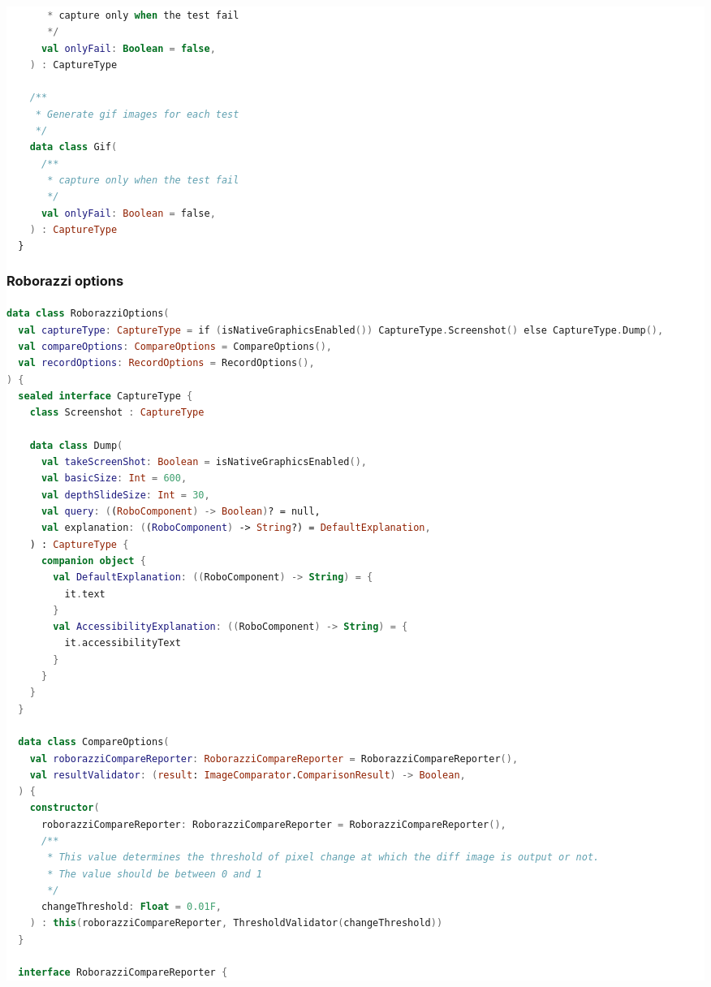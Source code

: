 ```kotlin
       * capture only when the test fail
       */
      val onlyFail: Boolean = false,
    ) : CaptureType

    /**
     * Generate gif images for each test
     */
    data class Gif(
      /**
       * capture only when the test fail
       */
      val onlyFail: Boolean = false,
    ) : CaptureType
  }
```

### Roborazzi options

```kotlin
data class RoborazziOptions(
  val captureType: CaptureType = if (isNativeGraphicsEnabled()) CaptureType.Screenshot() else CaptureType.Dump(),
  val compareOptions: CompareOptions = CompareOptions(),
  val recordOptions: RecordOptions = RecordOptions(),
) {
  sealed interface CaptureType {
    class Screenshot : CaptureType

    data class Dump(
      val takeScreenShot: Boolean = isNativeGraphicsEnabled(),
      val basicSize: Int = 600,
      val depthSlideSize: Int = 30,
      val query: ((RoboComponent) -> Boolean)? = null,
      val explanation: ((RoboComponent) -> String?) = DefaultExplanation,
    ) : CaptureType {
      companion object {
        val DefaultExplanation: ((RoboComponent) -> String) = {
          it.text
        }
        val AccessibilityExplanation: ((RoboComponent) -> String) = {
          it.accessibilityText
        }
      }
    }
  }

  data class CompareOptions(
    val roborazziCompareReporter: RoborazziCompareReporter = RoborazziCompareReporter(),
    val resultValidator: (result: ImageComparator.ComparisonResult) -> Boolean,
  ) {
    constructor(
      roborazziCompareReporter: RoborazziCompareReporter = RoborazziCompareReporter(),
      /**
       * This value determines the threshold of pixel change at which the diff image is output or not.
       * The value should be between 0 and 1
       */
      changeThreshold: Float = 0.01F,
    ) : this(roborazziCompareReporter, ThresholdValidator(changeThreshold))
  }

  interface RoborazziCompareReporter {
```